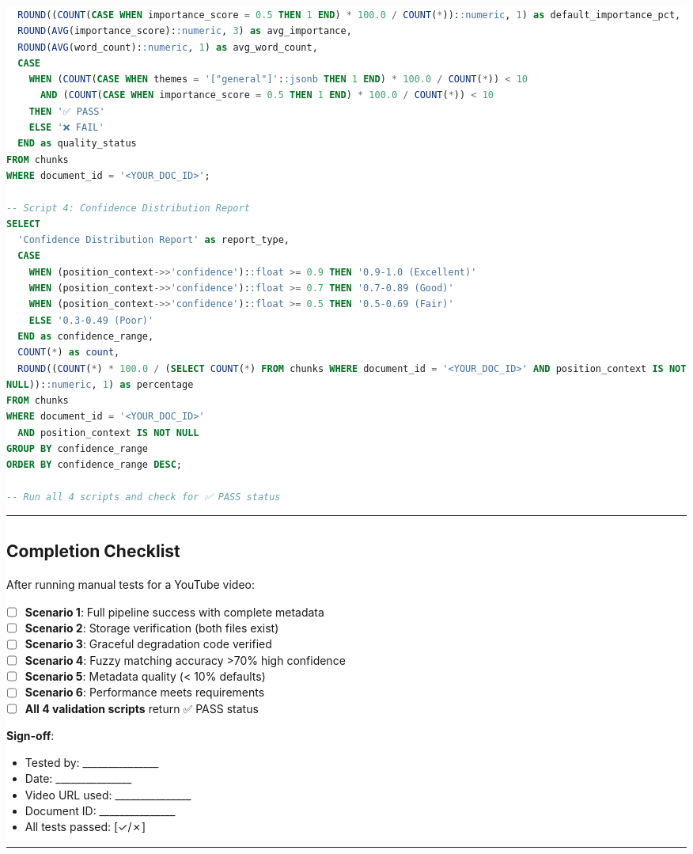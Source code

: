 ```sql
  ROUND((COUNT(CASE WHEN importance_score = 0.5 THEN 1 END) * 100.0 / COUNT(*))::numeric, 1) as default_importance_pct,
  ROUND(AVG(importance_score)::numeric, 3) as avg_importance,
  ROUND(AVG(word_count)::numeric, 1) as avg_word_count,
  CASE
    WHEN (COUNT(CASE WHEN themes = '["general"]'::jsonb THEN 1 END) * 100.0 / COUNT(*)) < 10
      AND (COUNT(CASE WHEN importance_score = 0.5 THEN 1 END) * 100.0 / COUNT(*)) < 10
    THEN '✅ PASS'
    ELSE '❌ FAIL'
  END as quality_status
FROM chunks
WHERE document_id = '<YOUR_DOC_ID>';

-- Script 4: Confidence Distribution Report
SELECT 
  'Confidence Distribution Report' as report_type,
  CASE
    WHEN (position_context->>'confidence')::float >= 0.9 THEN '0.9-1.0 (Excellent)'
    WHEN (position_context->>'confidence')::float >= 0.7 THEN '0.7-0.89 (Good)'
    WHEN (position_context->>'confidence')::float >= 0.5 THEN '0.5-0.69 (Fair)'
    ELSE '0.3-0.49 (Poor)'
  END as confidence_range,
  COUNT(*) as count,
  ROUND((COUNT(*) * 100.0 / (SELECT COUNT(*) FROM chunks WHERE document_id = '<YOUR_DOC_ID>' AND position_context IS NOT NULL))::numeric, 1) as percentage
FROM chunks
WHERE document_id = '<YOUR_DOC_ID>'
  AND position_context IS NOT NULL
GROUP BY confidence_range
ORDER BY confidence_range DESC;

-- Run all 4 scripts and check for ✅ PASS status
```

---

## Completion Checklist

After running manual tests for a YouTube video:

- [ ] **Scenario 1**: Full pipeline success with complete metadata
- [ ] **Scenario 2**: Storage verification (both files exist)
- [ ] **Scenario 3**: Graceful degradation code verified
- [ ] **Scenario 4**: Fuzzy matching accuracy >70% high confidence
- [ ] **Scenario 5**: Metadata quality (< 10% defaults)
- [ ] **Scenario 6**: Performance meets requirements
- [ ] **All 4 validation scripts** return ✅ PASS status

**Sign-off**:
- Tested by: _______________
- Date: _______________
- Video URL used: _______________
- Document ID: _______________
- All tests passed: [✓/✗]

---